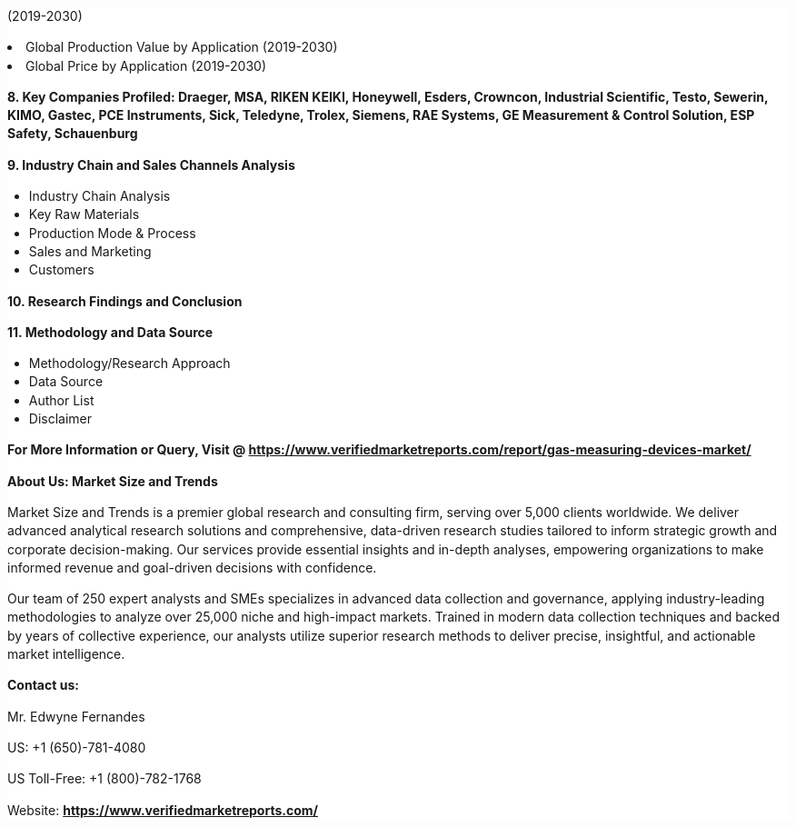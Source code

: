 (2019-2030)</li><li>Global Production Value by Application (2019-2030)</li><li>Global Price by Application (2019-2030)</li></ul><p><strong>8. Key Companies Profiled: Draeger, MSA, RIKEN KEIKI, Honeywell, Esders, Crowncon, Industrial Scientific, Testo, Sewerin, KIMO, Gastec, PCE Instruments, Sick, Teledyne, Trolex, Siemens, RAE Systems, GE Measurement & Control Solution, ESP Safety, Schauenburg</strong></p><p><strong>9. Industry Chain and Sales Channels Analysis</strong></p><ul><li>Industry Chain Analysis</li><li>Key Raw Materials</li><li>Production Mode &amp; Process</li><li>Sales and Marketing</li><li>Customers</li></ul><p><strong>10. Research Findings and Conclusion</strong></p><p><strong>11. Methodology and Data Source</strong></p><ul><li>Methodology/Research Approach</li><li>Data Source</li><li>Author List</li><li>Disclaimer</li></ul></p><p><strong>For More Information or Query, Visit @ <a href="https://www.verifiedmarketreports.com/report/gas-measuring-devices-market/">https://www.verifiedmarketreports.com/report/gas-measuring-devices-market/</a></strong></p><p><strong>About Us: Market Size and Trends</strong></p><p>Market Size and Trends is a premier global research and consulting firm, serving over 5,000 clients worldwide. We deliver advanced analytical research solutions and comprehensive, data-driven research studies tailored to inform strategic growth and corporate decision-making. Our services provide essential insights and in-depth analyses, empowering organizations to make informed revenue and goal-driven decisions with confidence.</p><p>Our team of 250 expert analysts and SMEs specializes in advanced data collection and governance, applying industry-leading methodologies to analyze over 25,000 niche and high-impact markets. Trained in modern data collection techniques and backed by years of collective experience, our analysts utilize superior research methods to deliver precise, insightful, and actionable market intelligence.</p><p><strong>Contact us:</strong></p><p>Mr. Edwyne Fernandes</p><p>US: +1 (650)-781-4080</p><p>US Toll-Free: +1 (800)-782-1768</p><p>Website: <strong><a href="https://www.verifiedmarketreports.com/">https://www.verifiedmarketreports.com/</a></strong></p>

